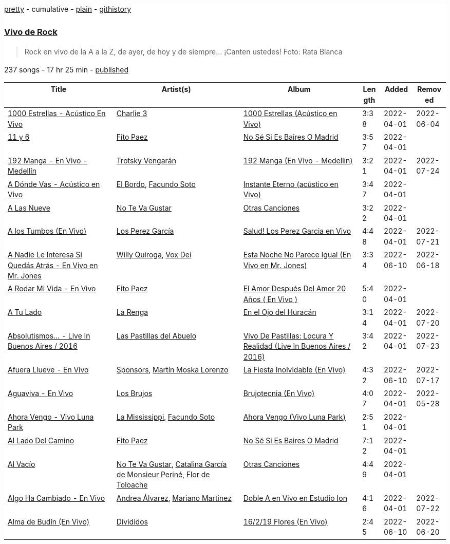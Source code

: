 [pretty](/playlists/pretty/37i9dQZF1DWW6E2JpQb9U9.md) - cumulative - [plain](/playlists/plain/37i9dQZF1DWW6E2JpQb9U9) - [githistory](https://github.githistory.xyz/mackorone/spotify-playlist-archive/blob/main/playlists/plain/37i9dQZF1DWW6E2JpQb9U9)

### [Vivo de Rock](https://open.spotify.com/playlist/37i9dQZF1DWW6E2JpQb9U9)

> Rock en vivo de la A a la Z, de ayer, de hoy y de siempre..\. ¡Canten ustedes! Foto: Rata Blanca

237 songs - 17 hr 25 min - [published](https://open.spotify.com/playlist/3HYsIAc7oXByJ2AOHakeY7)

| Title | Artist(s) | Album | Length | Added | Removed |
|---|---|---|---|---|---|
| [1000 Estrellas \- Acústico En Vivo](https://open.spotify.com/track/4Xq5AFbztTVLbJDJngtSPv) | [Charlie 3](https://open.spotify.com/artist/3RwrtPalOirm2bzT7B1NPS) | [1000 Estrellas \(Acústico en Vivo\)](https://open.spotify.com/album/7zXVYqRBXFUDyPmw8cXgi7) | 3:38 | 2022-04-01 | 2022-06-04 |
| [11 y 6](https://open.spotify.com/track/3yukeTj5XXNASMuq2ybNNv) | [Fito Paez](https://open.spotify.com/artist/1bZNv4q3OxYq7mmnLha7Tu) | [No Sé Si Es Baires O Madrid](https://open.spotify.com/album/4WLwsEOqZXfYEJK9iLdGVs) | 3:57 | 2022-04-01 |  |
| [192 Manga \- En Vivo \- Medellín](https://open.spotify.com/track/4dnqnS5f8Fkfdxlx9qmgkO) | [Trotsky Vengarán](https://open.spotify.com/artist/6Hr2CvTnI7x9U3MyDH2zBk) | [192 Manga \(En Vivo \- Medellín\)](https://open.spotify.com/album/4SG9MURY6LHYaqf74Yk9oR) | 3:21 | 2022-04-01 | 2022-07-24 |
| [A Dónde Vas \- Acústico en Vivo](https://open.spotify.com/track/5En6kK2Xn4HgYQBhBgcxY0) | [El Bordo](https://open.spotify.com/artist/6U5QPaU2JpWfzInyd2g9zg), [Facundo Soto](https://open.spotify.com/artist/7iHo4CLGchMwwtiCxfyGem) | [Instante Eterno \(acústico en Vivo\)](https://open.spotify.com/album/3strzjXT1o3fjp6TmC67ev) | 3:47 | 2022-04-01 |  |
| [A Las Nueve](https://open.spotify.com/track/68cko9zdsKwaxgb98sF36S) | [No Te Va Gustar](https://open.spotify.com/artist/4ZDoy7AWNgQVmX7T0u0B1j) | [Otras Canciones](https://open.spotify.com/album/72SqrtijWJKq6ukitktd1D) | 3:22 | 2022-04-01 |  |
| [A los Tumbos \(En Vivo\)](https://open.spotify.com/track/2FKRbw03w4Y0Z2Mj2OKWUQ) | [Los Perez García](https://open.spotify.com/artist/4WEyRDFePTrRVfpV0Vdjs3) | [Salud! Los Perez Garcia en Vivo](https://open.spotify.com/album/5a6NElUubgscsULUK6IHKp) | 4:48 | 2022-04-01 | 2022-07-21 |
| [A Nadie Le Interesa Si Quedás Atrás \- En Vivo en Mr\. Jones](https://open.spotify.com/track/2ySORtlOGpMRX0EJ6NDDwd) | [Willy Quiroga](https://open.spotify.com/artist/2qQX5DzzT2p5Uhf5nVkTyE), [Vox Dei](https://open.spotify.com/artist/1sTOtMflHQ1ULtuozST5RR) | [Esta Noche No Parece Igual \(En Vivo en Mr\. Jones\)](https://open.spotify.com/album/3ruPgicuSbKH3JFcDMr4P6) | 3:34 | 2022-06-10 | 2022-06-18 |
| [A Rodar Mi Vida \- En Vivo](https://open.spotify.com/track/4tHukPtCIjMugUkLh0aIpE) | [Fito Paez](https://open.spotify.com/artist/1bZNv4q3OxYq7mmnLha7Tu) | [El Amor Después Del Amor 20 Años \( En Vivo \)](https://open.spotify.com/album/69hkXFR8jgVt1cLqfQmKEj) | 5:40 | 2022-04-01 |  |
| [A Tu Lado](https://open.spotify.com/track/4Zu65V5poIejIIuMAiBwjD) | [La Renga](https://open.spotify.com/artist/30fEdZPXgWfC4sNttcyB3C) | [En el Ojo del Huracán](https://open.spotify.com/album/4PpokEgfGa0hYQt6lYvw2O) | 3:14 | 2022-04-01 | 2022-07-20 |
| [Absolutismos… \- Live In Buenos Aires / 2016](https://open.spotify.com/track/7h5HLYcfviLPgldQzM0MnA) | [Las Pastillas del Abuelo](https://open.spotify.com/artist/0D5U7oXEE4dut2DPyUDLca) | [Vivo De Pastillas: Locura Y Realidad \(Live In Buenos Aires / 2016\)](https://open.spotify.com/album/4678H4zVhphgBOu0eWZt7S) | 3:42 | 2022-04-01 | 2022-07-23 |
| [Afuera Llueve \- En Vivo](https://open.spotify.com/track/0DSLhThjowAmDx6DFqujyq) | [Sponsors](https://open.spotify.com/artist/7DJFfmhhEYgHVtcjXmygUM), [Martín Moska Lorenzo](https://open.spotify.com/artist/6kEkOEOL6KKvLjRItAqY74) | [La Fiesta Inolvidable \(En Vivo\)](https://open.spotify.com/album/7DjVh2B6EkSoqwGkqHyiBS) | 4:32 | 2022-06-10 | 2022-07-17 |
| [Aguaviva \- En Vivo](https://open.spotify.com/track/2utHJRJgW9nrtuwgnBiQJr) | [Los Brujos](https://open.spotify.com/artist/3DnlTB4No4W6fO6Qvghnm4) | [Brujotecnia \(En Vivo\)](https://open.spotify.com/album/3J2DAjot68DHpD2MXTu6iD) | 4:07 | 2022-04-01 | 2022-05-28 |
| [Ahora Vengo \- Vivo Luna Park](https://open.spotify.com/track/1ZnRsIPcOyiDlua5lEIE0B) | [La Mississippi](https://open.spotify.com/artist/2haNFSI2XvHycF4x0nhp2w), [Facundo Soto](https://open.spotify.com/artist/7iHo4CLGchMwwtiCxfyGem) | [Ahora Vengo \(Vivo Luna Park\)](https://open.spotify.com/album/2GkgmWl8aK8vCThHX8UWSz) | 2:51 | 2022-04-01 |  |
| [Al Lado Del Camino](https://open.spotify.com/track/4kO3ytUsym4fw60Szcglc5) | [Fito Paez](https://open.spotify.com/artist/1bZNv4q3OxYq7mmnLha7Tu) | [No Sé Si Es Baires O Madrid](https://open.spotify.com/album/4WLwsEOqZXfYEJK9iLdGVs) | 7:12 | 2022-04-01 |  |
| [Al Vacío](https://open.spotify.com/track/4pGutablO7yfnXun3HW2qr) | [No Te Va Gustar](https://open.spotify.com/artist/4ZDoy7AWNgQVmX7T0u0B1j), [Catalina García de Monsieur Periné, Flor de Toloache](https://open.spotify.com/artist/02cfFgG5C1GSyRYBwY6WYp) | [Otras Canciones](https://open.spotify.com/album/72SqrtijWJKq6ukitktd1D) | 4:49 | 2022-04-01 |  |
| [Algo Ha Cambiado \- En Vivo](https://open.spotify.com/track/1CGyc7sY09OwJjAOthCG7E) | [Andrea Álvarez](https://open.spotify.com/artist/3yqDlJ3CJ7ke94UNVqKE7n), [Mariano Martinez](https://open.spotify.com/artist/1CL1NnuyndaL52YgyPVL73) | [Doble A en Vivo en Estudio Ion](https://open.spotify.com/album/6YCbgM69mjWHhmj0Y5q8zL) | 4:16 | 2022-04-01 | 2022-07-22 |
| [Alma de Budín \(En Vivo\)](https://open.spotify.com/track/0ZPoUQTxglQkqRasFQbhQ4) | [Divididos](https://open.spotify.com/artist/6ZIgPKHzpcswB8zh7sRIhx) | [16/2/19 Flores \(En Vivo\)](https://open.spotify.com/album/3udSMH512Z1knXfZUdqp7m) | 2:45 | 2022-06-10 | 2022-06-20 |